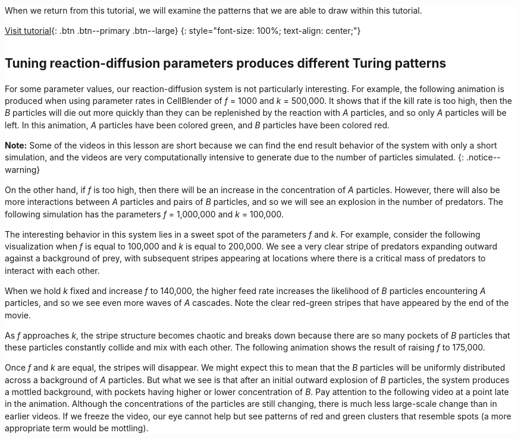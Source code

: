 When we return from this tutorial, we will examine the patterns that we are able to draw within this tutorial.

[Visit tutorial](turing-cellblender){: .btn .btn--primary .btn--large}
{: style="font-size: 100%; text-align: center;"}

## Tuning reaction-diffusion parameters produces different Turing patterns

For some parameter values, our reaction-diffusion system is not particularly interesting.  For example, the following animation is produced when using parameter rates in CellBlender of *f* = 1000 and *k* = 500,000. It shows that if the kill rate is too high, then the *B* particles will die out more quickly than they can be replenished by the reaction with *A* particles, and so only *A* particles will be left. In this animation, *A* particles have been colored green, and *B* particles have been colored red.

**Note:** Some of the videos in this lesson are short because we can find the end result behavior of the system with only a short simulation, and the videos are very computationally intensive to generate due to the number of particles simulated.
{: .notice--warning}

<iframe width="640" height="380" src="https://www.youtube-nocookie.com/embed/MOO0fmwoz7E" frameborder="0" allowfullscreen></iframe>

On the other hand, if *f* is too high, then there will be an increase in the concentration of *A* particles. However, there will also be more interactions between *A* particles and pairs of *B* particles, and so we will see an explosion in the number of predators. The following simulation has the parameters *f* = 1,000,000 and *k* = 100,000.

<iframe width="640" height="380" src="https://www.youtube-nocookie.com/embed/ayvWHWBCg70" frameborder="0" allowfullscreen></iframe>

The interesting behavior in this system lies in a sweet spot of the parameters *f* and *k*. For example, consider the following visualization when *f* is equal to 100,000 and *k* is equal to 200,000. We see a very clear stripe of predators expanding outward against a background of prey, with subsequent stripes appearing at locations where there is a critical mass of predators to interact with each other.

<iframe width="640" height="380" src="https://www.youtube-nocookie.com/embed/W_eCGTlgi4k" frameborder="0" allowfullscreen></iframe>

When we hold *k* fixed and increase *f* to 140,000, the higher feed rate increases the likelihood of *B* particles encountering *A* particles, and so we see even more waves of *A* cascades.  Note the clear red-green stripes that have appeared by the end of the movie.

<iframe width="640" height="380" src="https://www.youtube-nocookie.com/embed/I5wyKpIWgrE" frameborder="0" allowfullscreen></iframe>

As *f* approaches *k*, the stripe structure becomes chaotic and breaks down because there are so many pockets of *B* particles that these particles constantly collide and mix with each other. The following animation shows the result of raising *f* to 175,000.

<iframe width="640" height="380" src="https://www.youtube-nocookie.com/embed/CM0JUzRn4X8" frameborder="0" allowfullscreen></iframe>

Once *f* and *k* are equal, the stripes will disappear. We might expect this to mean that the *B* particles will be uniformly distributed across a background of *A* particles. But what we see is that after an initial outward explosion of *B* particles, the system produces a mottled background, with pockets having higher or lower concentration of *B*. Pay attention to the following video at a point late in the animation. Although the concentrations of the particles are still changing, there is much less large-scale change than in earlier videos. If we freeze the video, our eye cannot help but see patterns of red and green clusters that resemble spots (a more appropriate term would be mottling).
